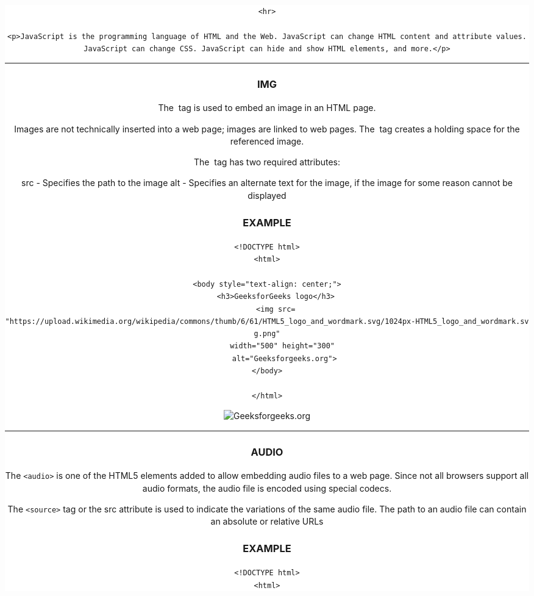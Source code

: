     <hr>

    <p>JavaScript is the programming language of HTML and the Web. JavaScript can change HTML content and attribute values. JavaScript can change CSS. JavaScript can hide and show HTML elements, and more.</p>
---
### IMG

The <img> tag is used to embed an image in an HTML page.

Images are not technically inserted into a web page; images are linked to web pages. The <img> tag creates a holding space for the referenced image.

The <img> tag has two required attributes:

src - Specifies the path to the image
alt - Specifies an alternate text for the image, if the image for some reason cannot be displayed

###  EXAMPLE
    <!DOCTYPE html>
    <html>
    
    <body style="text-align: center;">
        <h3>GeeksforGeeks logo</h3>
        <img src=
    "https://upload.wikimedia.org/wikipedia/commons/thumb/6/61/HTML5_logo_and_wordmark.svg/1024px-HTML5_logo_and_wordmark.svg.png"
            width="500" height="300" 
            alt="Geeksforgeeks.org">
    </body>
    
    </html>
 <!DOCTYPE html>
<html>
    <body style="text-align: center;">
        <img src=
    "https://upload.wikimedia.org/wikipedia/commons/thumb/6/61/HTML5_logo_and_wordmark.svg/1024px-HTML5_logo_and_wordmark.svg.png"
            width="500" height="300" 
            alt="Geeksforgeeks.org">
    </body>    
</html>

---
### AUDIO
The `<audio>` is one of the HTML5 elements added to allow embedding audio files to a web page. Since not all browsers support all audio formats, the audio file is encoded using special codecs.

The `<source>` tag or the src attribute is used to indicate the variations of the same audio file. The path to an audio file can contain an absolute or relative URLs
### EXAMPLE
    <!DOCTYPE html>
    <html>
    